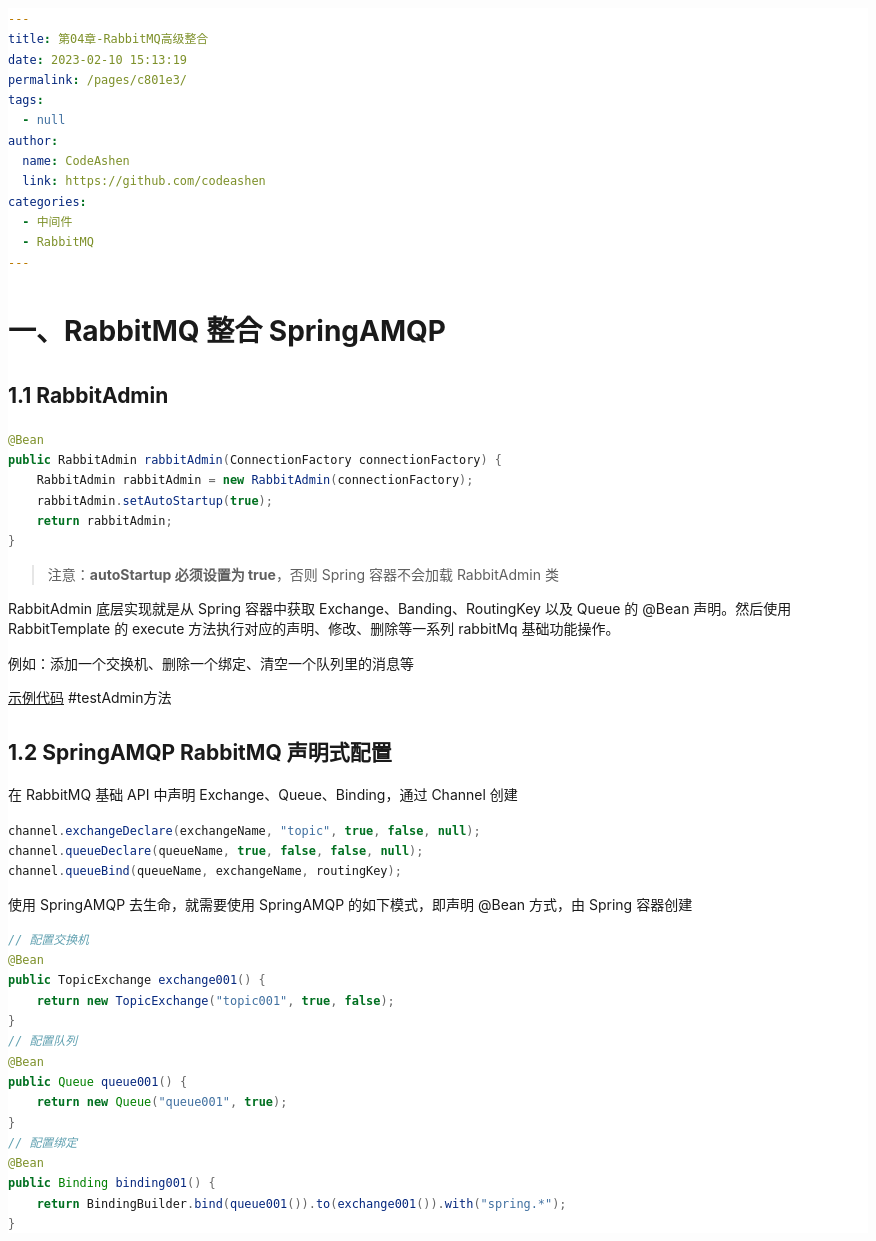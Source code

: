 ```yaml
---
title: 第04章-RabbitMQ高级整合
date: 2023-02-10 15:13:19
permalink: /pages/c801e3/
tags: 
  - null
author: 
  name: CodeAshen
  link: https://github.com/codeashen
categories: 
  - 中间件
  - RabbitMQ
---
```

# 一、RabbitMQ 整合 SpringAMQP

## 1.1 RabbitAdmin

```java
@Bean
public RabbitAdmin rabbitAdmin(ConnectionFactory connectionFactory) {
    RabbitAdmin rabbitAdmin = new RabbitAdmin(connectionFactory);
    rabbitAdmin.setAutoStartup(true); 
    return rabbitAdmin;
}
```

> 注意：**autoStartup 必须设置为 true**，否则 Spring 容器不会加载 RabbitAdmin 类

RabbitAdmin 底层实现就是从 Spring 容器中获取 Exchange、Banding、RoutingKey 以及 Queue 的 @Bean 声明。然后使用 RabbitTemplate 的 execute 方法执行对应的声明、修改、删除等一系列 rabbitMq 基础功能操作。

例如：添加一个交换机、删除一个绑定、清空一个队列里的消息等

[示例代码](rabbitmq-spring/src/test/java/com/lucifer/spring/RabbitmqSpringApplicationTests.java) #testAdmin方法

## 1.2 SpringAMQP RabbitMQ 声明式配置

在 RabbitMQ 基础 API 中声明 Exchange、Queue、Binding，通过 Channel 创建

```java
channel.exchangeDeclare(exchangeName, "topic", true, false, null);
channel.queueDeclare(queueName, true, false, false, null);
channel.queueBind(queueName, exchangeName, routingKey);
```

使用 SpringAMQP 去生命，就需要使用 SpringAMQP 的如下模式，即声明 @Bean 方式，由 Spring 容器创建

```java
// 配置交换机
@Bean
public TopicExchange exchange001() {
    return new TopicExchange("topic001", true, false);
}
// 配置队列
@Bean
public Queue queue001() {
    return new Queue("queue001", true);
}
// 配置绑定
@Bean
public Binding binding001() {
    return BindingBuilder.bind(queue001()).to(exchange001()).with("spring.*");
}
```
